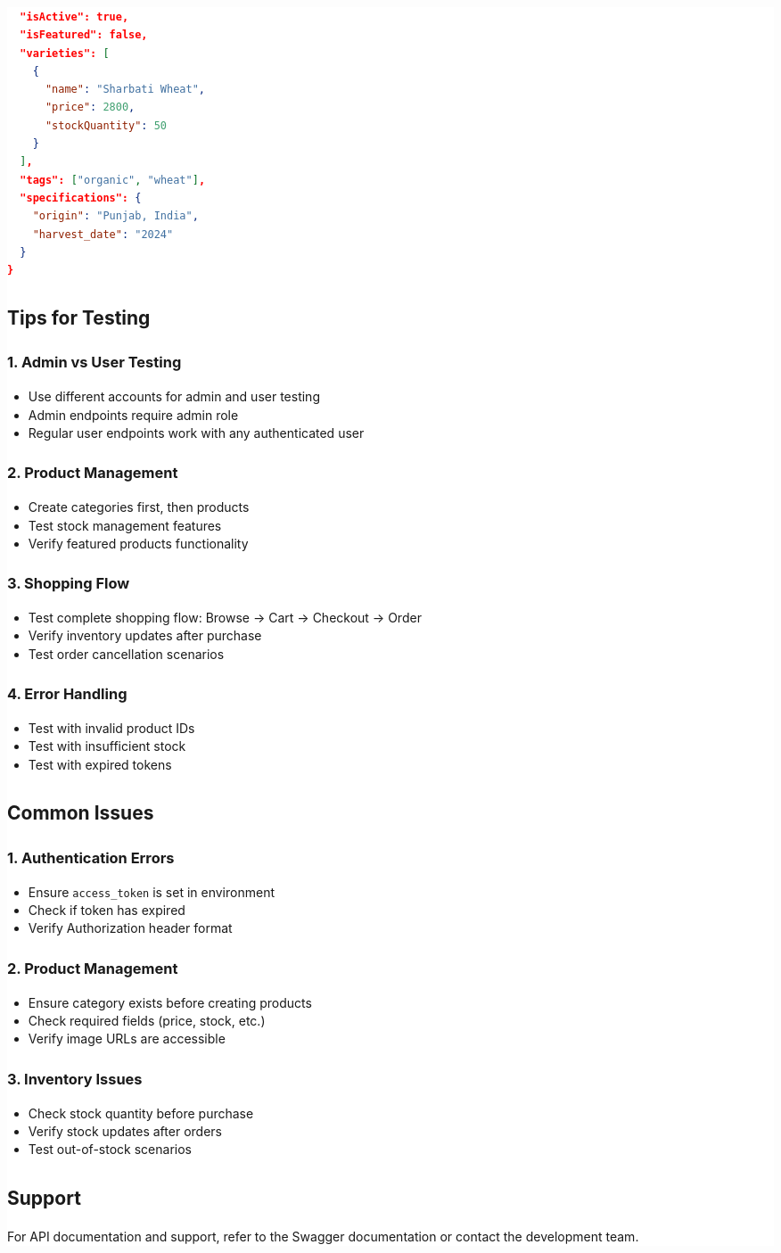 ```json
  "isActive": true,
  "isFeatured": false,
  "varieties": [
    {
      "name": "Sharbati Wheat",
      "price": 2800,
      "stockQuantity": 50
    }
  ],
  "tags": ["organic", "wheat"],
  "specifications": {
    "origin": "Punjab, India",
    "harvest_date": "2024"
  }
}
```

## Tips for Testing

### 1. Admin vs User Testing
- Use different accounts for admin and user testing
- Admin endpoints require admin role
- Regular user endpoints work with any authenticated user

### 2. Product Management
- Create categories first, then products
- Test stock management features
- Verify featured products functionality

### 3. Shopping Flow
- Test complete shopping flow: Browse → Cart → Checkout → Order
- Verify inventory updates after purchase
- Test order cancellation scenarios

### 4. Error Handling
- Test with invalid product IDs
- Test with insufficient stock
- Test with expired tokens

## Common Issues

### 1. Authentication Errors
- Ensure `access_token` is set in environment
- Check if token has expired
- Verify Authorization header format

### 2. Product Management
- Ensure category exists before creating products
- Check required fields (price, stock, etc.)
- Verify image URLs are accessible

### 3. Inventory Issues
- Check stock quantity before purchase
- Verify stock updates after orders
- Test out-of-stock scenarios

## Support
For API documentation and support, refer to the Swagger documentation or contact the development team. 
